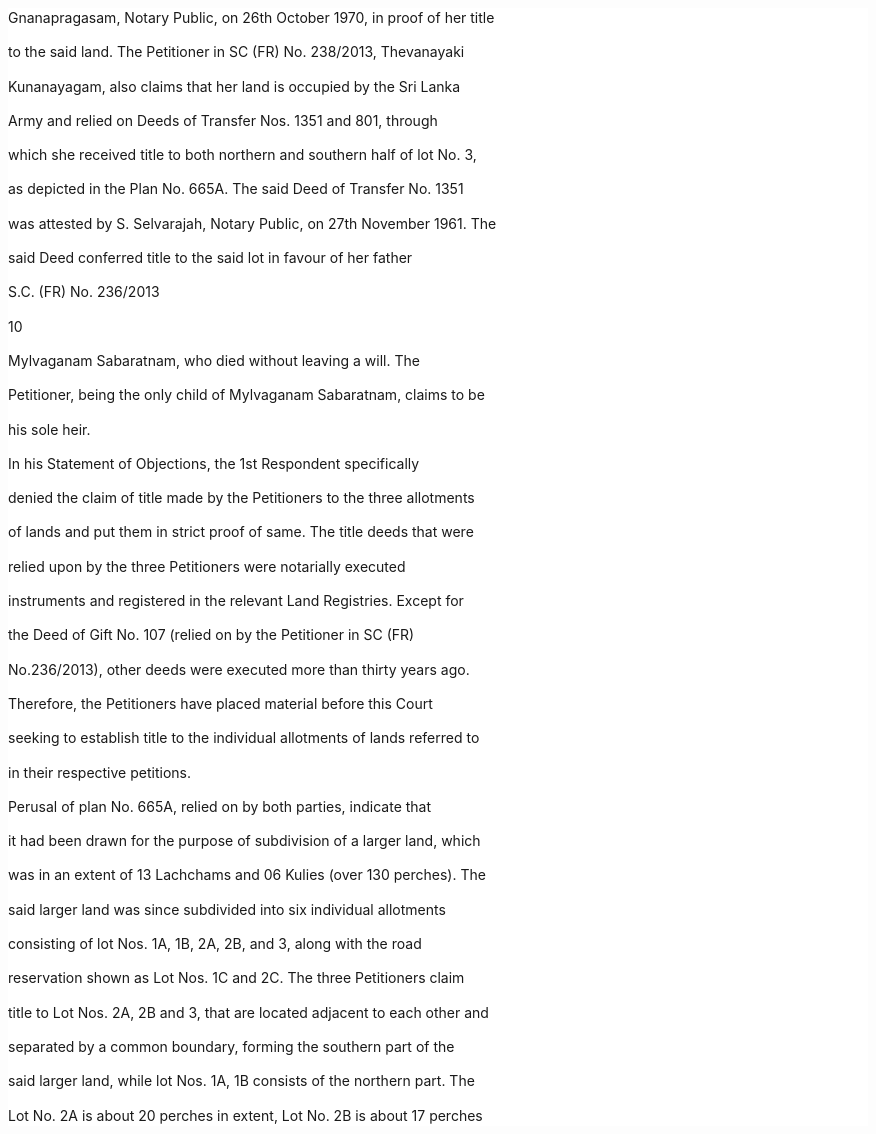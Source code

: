 Gnanapragasam, Notary Public, on 26th October 1970, in proof of her title

to the said land. The Petitioner in SC (FR) No. 238/2013, Thevanayaki

Kunanayagam, also claims that her land is occupied by the Sri Lanka

Army and relied on Deeds of Transfer Nos. 1351 and 801, through

which she received title to both northern and southern half of lot No. 3,

as depicted in the Plan No. 665A. The said Deed of Transfer No. 1351

was attested by S. Selvarajah, Notary Public, on 27th November 1961. The

said Deed conferred title to the said lot in favour of her father

S.C. (FR) No. 236/2013

10

Mylvaganam Sabaratnam, who died without leaving a will. The

Petitioner, being the only child of Mylvaganam Sabaratnam, claims to be

his sole heir.

In his Statement of Objections, the 1st Respondent specifically

denied the claim of title made by the Petitioners to the three allotments

of lands and put them in strict proof of same. The title deeds that were

relied upon by the three Petitioners were notarially executed

instruments and registered in the relevant Land Registries. Except for

the Deed of Gift No. 107 (relied on by the Petitioner in SC (FR)

No.236/2013), other deeds were executed more than thirty years ago.

Therefore, the Petitioners have placed material before this Court

seeking to establish title to the individual allotments of lands referred to

in their respective petitions.

Perusal of plan No. 665A, relied on by both parties, indicate that

it had been drawn for the purpose of subdivision of a larger land, which

was in an extent of 13 Lachchams and 06 Kulies (over 130 perches). The

said larger land was since subdivided into six individual allotments

consisting of lot Nos. 1A, 1B, 2A, 2B, and 3, along with the road

reservation shown as Lot Nos. 1C and 2C. The three Petitioners claim

title to Lot Nos. 2A, 2B and 3, that are located adjacent to each other and

separated by a common boundary, forming the southern part of the

said larger land, while lot Nos. 1A, 1B consists of the northern part. The

Lot No. 2A is about 20 perches in extent, Lot No. 2B is about 17 perches
